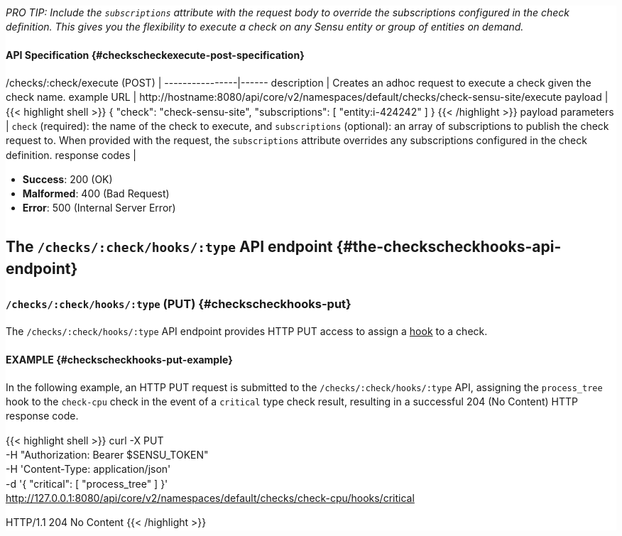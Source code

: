 _PRO TIP: Include the `subscriptions` attribute with the request body to override the subscriptions configured in the check definition. This gives you the flexibility to execute a check on any Sensu entity or group of entities on demand._

#### API Specification {#checkscheckexecute-post-specification}

/checks/:check/execute (POST) | 
----------------|------
description     | Creates an adhoc request to execute a check given the check name.
example URL     | http://hostname:8080/api/core/v2/namespaces/default/checks/check-sensu-site/execute
payload         | {{< highlight shell >}}
{
  "check": "check-sensu-site",
  "subscriptions": [
    "entity:i-424242"
  ]
}
{{< /highlight >}}
payload parameters | `check` (required): the name of the check to execute, and `subscriptions` (optional): an array of subscriptions to publish the check request to. When provided with the request, the `subscriptions` attribute overrides any subscriptions configured in the check definition.
response codes  | <ul><li>**Success**: 200 (OK)</li><li>**Malformed**: 400 (Bad Request)</li><li>**Error**: 500 (Internal Server Error)</li></ul>

## The `/checks/:check/hooks/:type` API endpoint {#the-checkscheckhooks-api-endpoint}

### `/checks/:check/hooks/:type` (PUT) {#checkscheckhooks-put}

The `/checks/:check/hooks/:type` API endpoint provides HTTP PUT access to assign a [hook][2] to a check.

#### EXAMPLE {#checkscheckhooks-put-example}

In the following example, an HTTP PUT request is submitted to the `/checks/:check/hooks/:type` API,
assigning the `process_tree` hook to the `check-cpu` check in the event of a `critical` type check result, resulting in a successful 204 (No Content) HTTP response code.

{{< highlight shell >}}
curl -X PUT \
-H "Authorization: Bearer $SENSU_TOKEN" \
-H 'Content-Type: application/json' \
-d '{
  "critical": [
    "process_tree"
  ]
}' \
http://127.0.0.1:8080/api/core/v2/namespaces/default/checks/check-cpu/hooks/critical

HTTP/1.1 204 No Content
{{< /highlight >}}


[1]: ../../reference/checks
[2]: ../../reference/hooks
[3]: ../../reference/checks#check-hooks-attribute
